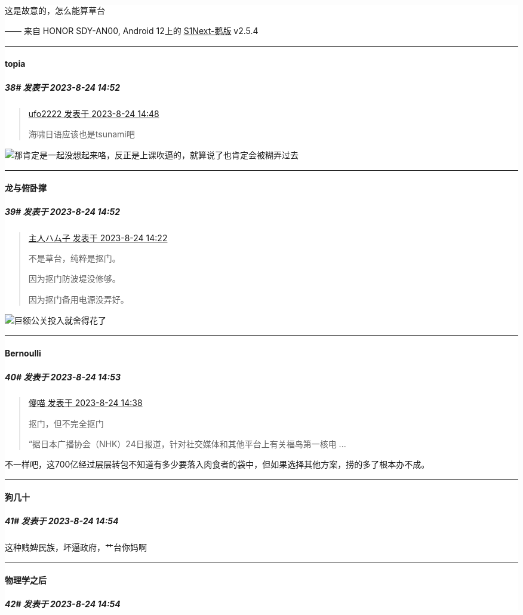这是故意的，怎么能算草台

—— 来自 HONOR SDY-AN00, Android 12上的 [S1Next-鹅版](https://github.com/ykrank/S1-Next/releases) v2.5.4

*****

####  topia  
##### 38#       发表于 2023-8-24 14:52

<blockquote><a href="httphttps://bbs.saraba1st.com/2b/forum.php?mod=redirect&amp;goto=findpost&amp;pid=62147864&amp;ptid=2149754" target="_blank">ufo2222 发表于 2023-8-24 14:48</a>

海啸日语应该也是tsunami吧</blockquote>
<img src="https://static.saraba1st.com/image/smiley/face2017/037.png" referrerpolicy="no-referrer">那肯定是一起没想起来咯，反正是上课吹逼的，就算说了也肯定会被糊弄过去

*****

####  龙与俯卧撑  
##### 39#       发表于 2023-8-24 14:52

<blockquote><a href="httphttps://bbs.saraba1st.com/2b/forum.php?mod=redirect&amp;goto=findpost&amp;pid=62147429&amp;ptid=2149754" target="_blank">主人ハム子 发表于 2023-8-24 14:22</a>

不是草台，纯粹是抠门。

因为抠门防波堤没修够。

因为抠门备用电源没弄好。</blockquote>
<img src="https://static.saraba1st.com/image/smiley/face2017/053.png" referrerpolicy="no-referrer">巨额公关投入就舍得花了

*****

####  Bernoulli  
##### 40#       发表于 2023-8-24 14:53

<blockquote><a href="httphttps://bbs.saraba1st.com/2b/forum.php?mod=redirect&amp;goto=findpost&amp;pid=62147683&amp;ptid=2149754" target="_blank">傻喵 发表于 2023-8-24 14:38</a>

抠门，但不完全抠门

“据日本广播协会（NHK）24日报道，针对社交媒体和其他平台上有关福岛第一核电 ...</blockquote>
不一样吧，这700亿经过层层转包不知道有多少要落入肉食者的袋中，但如果选择其他方案，捞的多了根本办不成。

*****

####  狗几十  
##### 41#       发表于 2023-8-24 14:54

这种贱婢民族，坏逼政府，艹台你妈啊

*****

####  物理学之后  
##### 42#       发表于 2023-8-24 14:54
